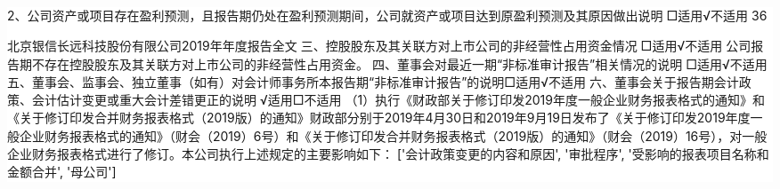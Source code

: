 2、公司资产或项目存在盈利预测，且报告期仍处在盈利预测期间，公司就资产或项目达到原盈利预测及其原因做出说明
□适用√不适用
36

北京银信长远科技股份有限公司2019年年度报告全文
三、控股股东及其关联方对上市公司的非经营性占用资金情况
□适用√不适用
公司报告期不存在控股股东及其关联方对上市公司的非经营性占用资金。
四、董事会对最近一期“非标准审计报告”相关情况的说明
□适用√不适用
五、董事会、监事会、独立董事（如有）对会计师事务所本报告期“非标准审计报告”的说明□适用√不适用
六、董事会关于报告期会计政策、会计估计变更或重大会计差错更正的说明
√适用□不适用
（1）执行《财政部关于修订印发2019年度一般企业财务报表格式的通知》和《关于修订印发合并财务报表格式（2019版）的通知》财政部分别于2019年4月30日和2019年9月19日发布了《关于修订印发2019年度一般企业财务报表格式的通知》（财会（2019）6号）和《关于修订印发合并财务报表格式（2019版）的通知》（财会（2019）16号），对一般企业财务报表格式进行了修订。本公司执行上述规定的主要影响如下：
['会计政策变更的内容和原因', '审批程序', '受影响的报表项目名称和金额合并', '母公司']
